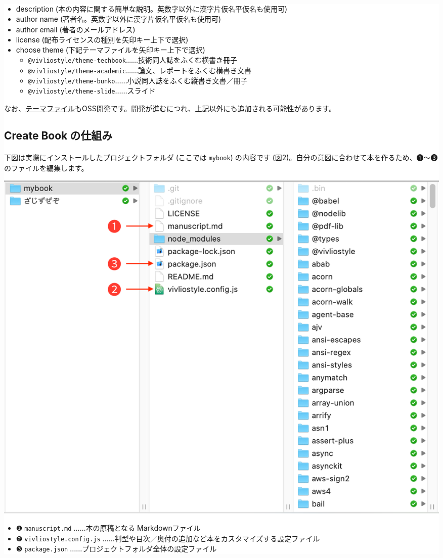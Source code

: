 - description (本の内容に関する簡単な説明。英数字以外に漢字片仮名平仮名も使用可)
- author name (著者名。英数字以外に漢字片仮名平仮名も使用可)
- author email (著者のメールアドレス)
- license (配布ライセンスの種別を矢印キー上下で選択)
- choose theme (下記テーマファイルを矢印キー上下で選択)
    - `@vivliostyle/theme-techbook`……技術同人誌をふくむ横書き冊子
    - `@vivliostyle/theme-academic`……論文、レポートをふくむ横書き文書
    - `@vivliostyle/theme-bunko`……小説同人誌をふくむ縦書き文書／冊子
    - `@vivliostyle/theme-slide`……スライド

なお、[テーマファイル](https://github.com/vivliostyle/themes)もOSS開発です。開発が進むにつれ、上記以外にも追加される可能性があります。

## Create Book の仕組み

下図は実際にインストールしたプロジェクトフォルダ (ここでは `mybook`) の内容です (図2)。自分の意図に合わせて本を作るため、❶〜❸のファイルを編集します。

![図2 インストールにより生成されたmybookフォルダの内容。なお、グレイのファイル／フォルダは不可視属性。](../images/tutorial-CB-fig2.png)

- ❶ `manuscript.md` ……本の原稿となる Markdownファイル
- ❷ `vivliostyle.config.js` ……判型や目次／奥付の追加など本をカスタマイズする設定ファイル
- ❸ `package.json` ……プロジェクトフォルダ全体の設定ファイル
